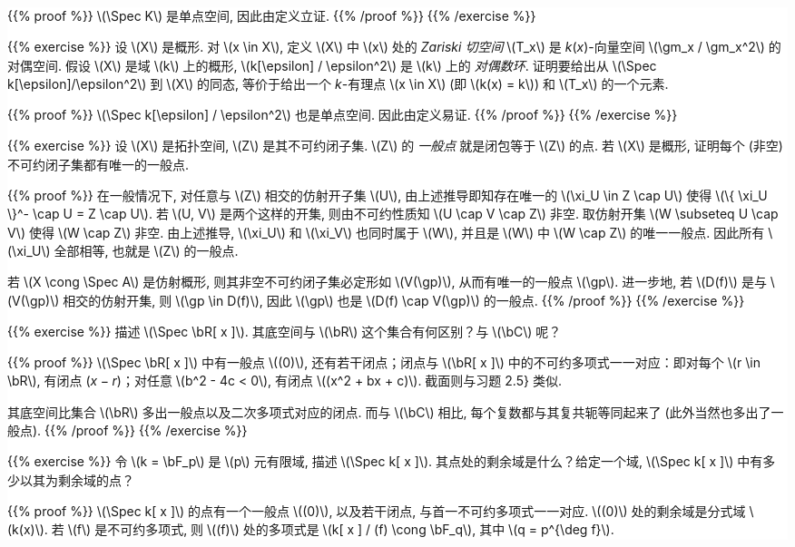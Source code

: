 {{% proof %}}
\\(\Spec K\\) 是单点空间, 因此由定义立证.
{{% /proof %}}
{{% /exercise %}}

{{% exercise %}}
设 \\(X\\) 是概形. 对 \\(x \in X\\), 定义 \\(X\\) 中 \\(x\\) 处的 _Zariski 切空间_ \\(T\_x\\)
是 $k(x)$-向量空间 \\(\gm\_x / \gm\_x^2\\) 的对偶空间.
假设 \\(X\\) 是域 \\(k\\) 上的概形, \\(k[\epsilon] / \epsilon^2\\) 是 \\(k\\) 上的 _对偶数环_.
证明要给出从 \\(\Spec k[\epsilon]/\epsilon^2\\) 到 \\(X\\) 的同态,
等价于给出一个 <span class="underline">$k$-有理点</span> \\(x \in X\\) (即 \\(k(x) = k\\)) 和 \\(T\_x\\) 的一个元素.

{{% proof %}}
\\(\Spec k[\epsilon] / \epsilon^2\\) 也是单点空间. 因此由定义易证.
{{% /proof %}}
{{% /exercise %}}

{{% exercise %}}
设 \\(X\\) 是拓扑空间, \\(Z\\) 是其不可约闭子集. \\(Z\\) 的 _一般点_ 就是闭包等于 \\(Z\\) 的点.
若 \\(X\\) 是概形, 证明每个 (非空) 不可约闭子集都有唯一的一般点.

{{% proof %}}
在一般情况下, 对任意与 \\(Z\\) 相交的仿射开子集 \\(U\\), 由上述推导即知存在唯一的 \\(\xi\_U \in Z \cap U\\) 使得 \\(\\{ \xi\_U \\}^- \cap U = Z \cap U\\).
若 \\(U, V\\) 是两个这样的开集, 则由不可约性质知 \\(U \cap V \cap Z\\) 非空.
取仿射开集 \\(W \subseteq U \cap V\\) 使得 \\(W \cap Z\\) 非空.
由上述推导, \\(\xi\_U\\) 和 \\(\xi\_V\\) 也同时属于 \\(W\\), 并且是 \\(W\\) 中 \\(W \cap Z\\) 的唯一一般点.
因此所有 \\(\xi\_U\\) 全部相等, 也就是 \\(Z\\) 的一般点.

若 \\(X \cong \Spec A\\) 是仿射概形, 则其非空不可约闭子集必定形如 \\(V(\gp)\\),
从而有唯一的一般点 \\(\gp\\).
进一步地, 若 \\(D(f)\\) 是与 \\(V(\gp)\\) 相交的仿射开集, 则 \\(\gp \in D(f)\\),
因此 \\(\gp\\) 也是 \\(D(f) \cap V(\gp)\\) 的一般点.
{{% /proof %}}
{{% /exercise %}}

{{% exercise %}}
描述 \\(\Spec \bR[ x ]\\). 其底空间与 \\(\bR\\) 这个集合有何区别？与 \\(\bC\\) 呢？

{{% proof %}}
\\(\Spec \bR[ x ]\\) 中有一般点 \\((0)\\), 还有若干闭点；闭点与 \\(\bR[ x ]\\) 中的不可约多项式一一对应：即对每个 \\(r \in \bR\\), 有闭点 $(x - r)$；对任意 \\(b^2 - 4c < 0\\), 有闭点 \\((x^2 + bx + c)\\).
截面则与习题 2.5} 类似.

其底空间比集合 \\(\bR\\) 多出一般点以及二次多项式对应的闭点.
而与 \\(\bC\\) 相比, 每个复数都与其复共轭等同起来了 (此外当然也多出了一般点).
{{% /proof %}}
{{% /exercise %}}

{{% exercise %}}
令 \\(k = \bF\_p\\) 是 \\(p\\) 元有限域, 描述 \\(\Spec k[ x ]\\). 其点处的剩余域是什么？给定一个域, \\(\Spec k[ x ]\\) 中有多少以其为剩余域的点？

{{% proof %}}
\\(\Spec k[ x ]\\) 的点有一个一般点 \\((0)\\), 以及若干闭点, 与首一不可约多项式一一对应.
\\((0)\\) 处的剩余域是分式域 \\(k(x)\\).
若 \\(f\\) 是不可约多项式, 则 \\((f)\\) 处的多项式是 \\(k[ x ] / (f) \cong \bF\_q\\),
其中 \\(q = p^{\deg f}\\).

